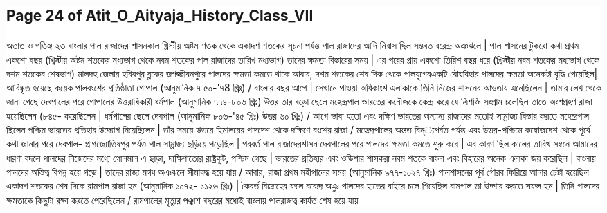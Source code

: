 
## Page 24 of Atit_O_Aityaja_History_Class_VII
অতাত ও গতিহ্য
২৩
বাংলার পাল রাজাদের শাসনকাল
খ্রিস্টীয় অষ্টম শতক
থেকে একাদশ শতকের সূচনা পর্যন্ত
পাল রাজাদের আদি নিবাস ছিল সম্ভবত বরেন্দ্র অঞঝলে | পাল শাসনের
টুকরো কথা
প্রথম একশো বছর
(খ্রিস্টীয় অষ্টম শতকের মধ্যভাগ থেকে নবম শতকের
পাল রাজাদের তারিখ
মধ্যভাগ) তাদের ক্ষমতা বিস্তারের সময় | এর পরের প্রায় একশো তিরিশ
বছর ধরে (খ্রিস্টীয় নবম শতকের মধ্যভাগ থেকে দশম শতকের শেষভাগ)
মালদহ জেলার হবিবপুর
ব্লকের
জগজ্জীবনপুরে
পালদের ক্ষমতা কমতে থাকে  আবার, দশম শতকের শেষ দিক থেকে
পালযুগেরএকটি বৌদ্ববিহার
পালদের ক্ষমতা অনেকটা বৃদ্ধি পেয়েছিল|
আবিষ্কৃত
হয়েছে
কয়েক
পালবংশের প্রতিষ্ঠাতা গোপাল (আনুমানিক ৭ ৫০-'৭8 খ্রিঃ) / বাংলার
বছর আগে | সেখানে পাওয়া
অধিকাংশ এলাকাকে তিনি নিজের শাসনের আওতায় এনেছিলেন |
তামার লেখ থেকে জানা
গেছে
দেবপালের পরে
গোপালের উত্তরাধিকারী ধর্মপাল (আনুমানিক ৭৭৪-৮০৬ খ্রিঃ) উত্তর
তার বড়ো ছেলে মহেন্দ্রপাল
ভারতের কনৌজকে কেন্দ্র করে যে ত্রিশক্তি সংগ্রাম চলেছিল তাতে অংশগ্রহণ
রাজা হয়েছিলেন (৮৪৫-
করেছিলেন | ধর্মপালের ছেলে দেবপাল (আনুমানিক ৮০৬-'৪৫ খ্রিঃ) উত্তর
৬০ খ্রিঃ) / আগে ভাবা হতো
এবং দক্ষিণ ভারতের অন্যান্য রাজাদের মতোই সাম্রাজ্য বিস্তার করতে
মহেন্দ্রপাল ছিলেন
পশ্চিম ভারতের প্রতিহার
উদ্যোগ নিয়েছিলেন | তাঁর সময়ে উত্তরে হিমালয়ের পাদদেশ থেকে দক্ষিণে
বংশের রাজা / মহেন্দ্রপালের
অন্তত বিন্্যপর্বত পর্যন্ত এবং উত্তর-পশ্চিমে কম্বোজদেশ থেকে পূর্বে
কথা জানার পরে দেবপাল-
প্রাগজ্যোতিষপুর পর্যত্ত পাল সাম্রাজ্য ছড়িয়ে পড়েছিল |
পরবর্ত পাল রাজাদেরশাসন
দেবপালের পরে পালদের ক্ষমতা কমতে শুরু করে | এর কারণ ছিল
কালের তারিখ সম্বনে
আমাদের ধারণা বদলে
পালদের নিজেদের মধ্যে গোলমাল
এ ছাড়া, দাক্ষিণাত্যের রাষ্ট্রকূট, পশ্চিম
গেছে |
ভারতের প্রতিহার এবং ওডিশার শাসকরা নবম শতকে বাংলা এবং বিহারের
অনেক এলাকা জয় করেছিল | বাংলায় পালদের অস্তিত্ব বিপন্ন হয়ে পড়ে |
তাদের রাজ্য মগধ অঞঝলে সীমাবদ্ধ হয়ে যায় / আবার, রাজা প্রথম মহীপালের
সময়
(আনুমানিক ৯৭৭-১০২৭ খ্রিঃ)
পালশাসনের পূর্ব গৌরব ফিরিয়ে
আনার চেষ্টা হয়েছিল
একাদশ শতকের শেষ দিকে রামপাল রাজা হন (আনুমানিক ১০৭২-
১১২৬ খ্রিঃ) | কৈবর্ত বিদ্রোহের ফলে বরেন্দ্র অঞ্ল পালদের হাতের বাইরে
চলে গিয়েছিল
রামপাল তা উদ্গার করতে সফল হন | তিনি পালদের
ক্ষমতাকে কিছুটা রক্ষা করতে পেরেছিলেন / রামপালের মৃত্যুর পঞ্ঝাশ বছরের
মধ্যেই বাংলায় পালরাজত্ব কার্যত শেষ হয়ে যায়